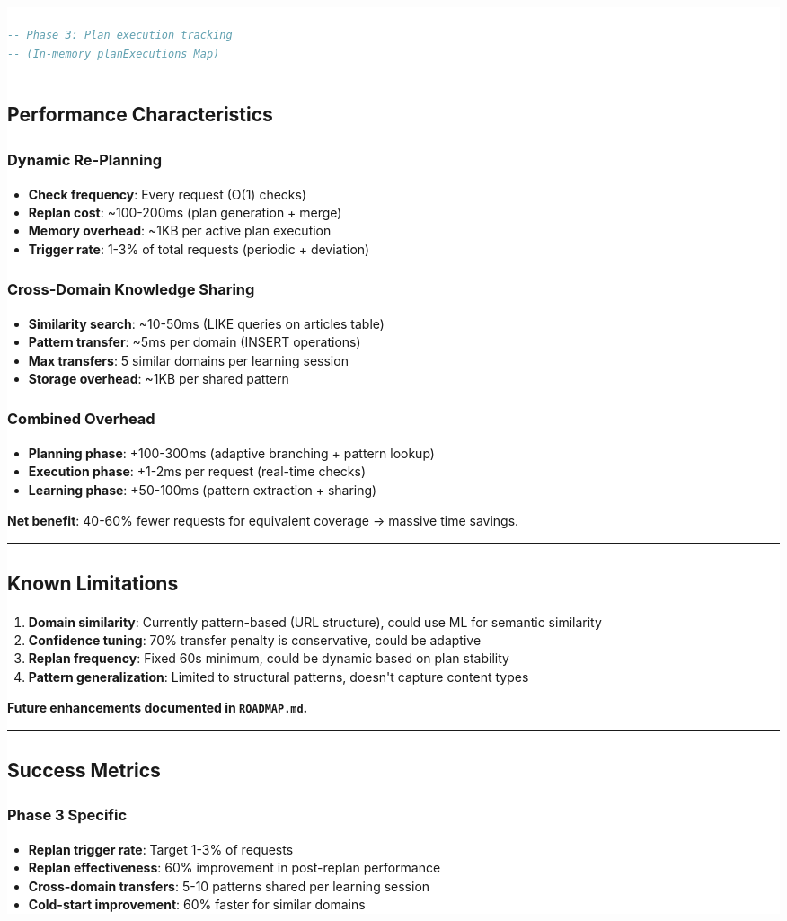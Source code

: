 ```sql

-- Phase 3: Plan execution tracking
-- (In-memory planExecutions Map)
```

---

## Performance Characteristics

### Dynamic Re-Planning
- **Check frequency**: Every request (O(1) checks)
- **Replan cost**: ~100-200ms (plan generation + merge)
- **Memory overhead**: ~1KB per active plan execution
- **Trigger rate**: 1-3% of total requests (periodic + deviation)

### Cross-Domain Knowledge Sharing
- **Similarity search**: ~10-50ms (LIKE queries on articles table)
- **Pattern transfer**: ~5ms per domain (INSERT operations)
- **Max transfers**: 5 similar domains per learning session
- **Storage overhead**: ~1KB per shared pattern

### Combined Overhead
- **Planning phase**: +100-300ms (adaptive branching + pattern lookup)
- **Execution phase**: +1-2ms per request (real-time checks)
- **Learning phase**: +50-100ms (pattern extraction + sharing)

**Net benefit**: 40-60% fewer requests for equivalent coverage → massive time savings.

---

## Known Limitations

1. **Domain similarity**: Currently pattern-based (URL structure), could use ML for semantic similarity
2. **Confidence tuning**: 70% transfer penalty is conservative, could be adaptive
3. **Replan frequency**: Fixed 60s minimum, could be dynamic based on plan stability
4. **Pattern generalization**: Limited to structural patterns, doesn't capture content types

**Future enhancements documented in `ROADMAP.md`.**

---

## Success Metrics

### Phase 3 Specific
- **Replan trigger rate**: Target 1-3% of requests
- **Replan effectiveness**: 60% improvement in post-replan performance
- **Cross-domain transfers**: 5-10 patterns shared per learning session
- **Cold-start improvement**: 60% faster for similar domains
